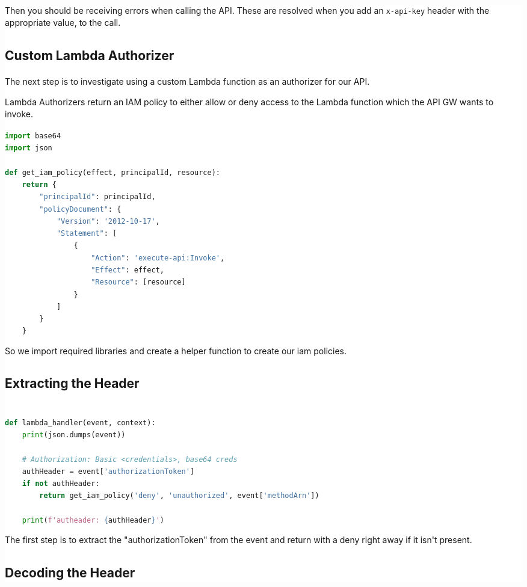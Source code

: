 Then you should be receiving errors when calling the API. These are resolved when you add an `x-api-key` header with the appropriate value, to the call.

## Custom Lambda Authorizer

The next step is to investigate using a custom Lambda function as an authorizer for our API.

Lambda Authorizers return an IAM policy to either allow or deny access to the Lambda function which the API GW wants to invoke.

```python
import base64
import json

def get_iam_policy(effect, principalId, resource):
    return {
        "principalId": principalId,
        "policyDocument": {
            "Version": '2012-10-17',
            "Statement": [
                {
                    "Action": 'execute-api:Invoke',
                    "Effect": effect,
                    "Resource": [resource]
                }
            ]
        }
    }

```

So we import required libraries and create a helper function to create our iam policies.

## Extracting the Header

```python

def lambda_handler(event, context):
    print(json.dumps(event))
    
    # Authorization: Basic <credentials>, base64 creds
    authHeader = event['authorizationToken']
    if not authHeader:
        return get_iam_policy('deny', 'unauthorized', event['methodArn'])
    
    print(f'autheader: {authHeader}')
```

The first step is to extract the "authorizationToken" from the event and return with a deny right away if it isn't present.

## Decoding the Header
